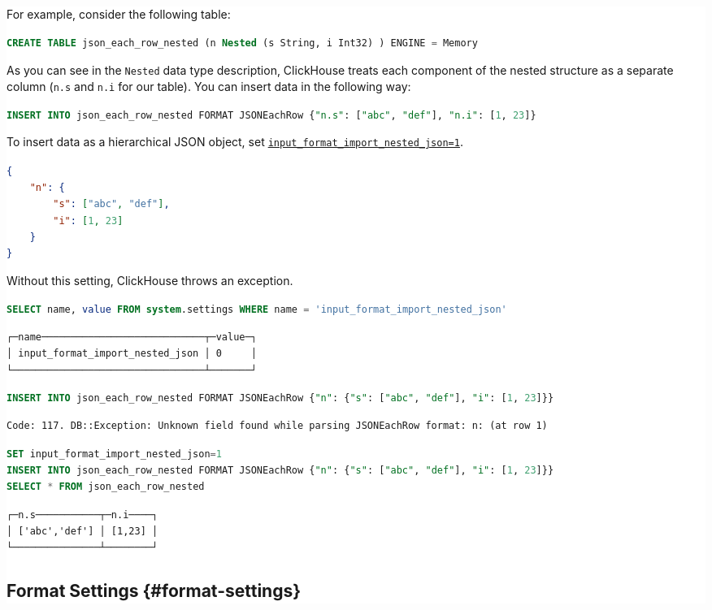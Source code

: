 For example, consider the following table:

```sql
CREATE TABLE json_each_row_nested (n Nested (s String, i Int32) ) ENGINE = Memory
```

As you can see in the `Nested` data type description, ClickHouse treats each component of the nested structure as a separate column (`n.s` and `n.i` for our table). You can insert data in the following way:

```sql
INSERT INTO json_each_row_nested FORMAT JSONEachRow {"n.s": ["abc", "def"], "n.i": [1, 23]}
```

To insert data as a hierarchical JSON object, set [`input_format_import_nested_json=1`](/docs/operations/settings/settings-formats.md/#input_format_import_nested_json).

```json
{
    "n": {
        "s": ["abc", "def"],
        "i": [1, 23]
    }
}
```

Without this setting, ClickHouse throws an exception.

```sql title="Query"
SELECT name, value FROM system.settings WHERE name = 'input_format_import_nested_json'
```

```response title="Response"
┌─name────────────────────────────┬─value─┐
│ input_format_import_nested_json │ 0     │
└─────────────────────────────────┴───────┘
```

```sql title="Query"
INSERT INTO json_each_row_nested FORMAT JSONEachRow {"n": {"s": ["abc", "def"], "i": [1, 23]}}
```

```response title="Response"
Code: 117. DB::Exception: Unknown field found while parsing JSONEachRow format: n: (at row 1)
```

```sql title="Query"
SET input_format_import_nested_json=1
INSERT INTO json_each_row_nested FORMAT JSONEachRow {"n": {"s": ["abc", "def"], "i": [1, 23]}}
SELECT * FROM json_each_row_nested
```

```response title="Response"
┌─n.s───────────┬─n.i────┐
│ ['abc','def'] │ [1,23] │
└───────────────┴────────┘
```

## Format Settings {#format-settings}
